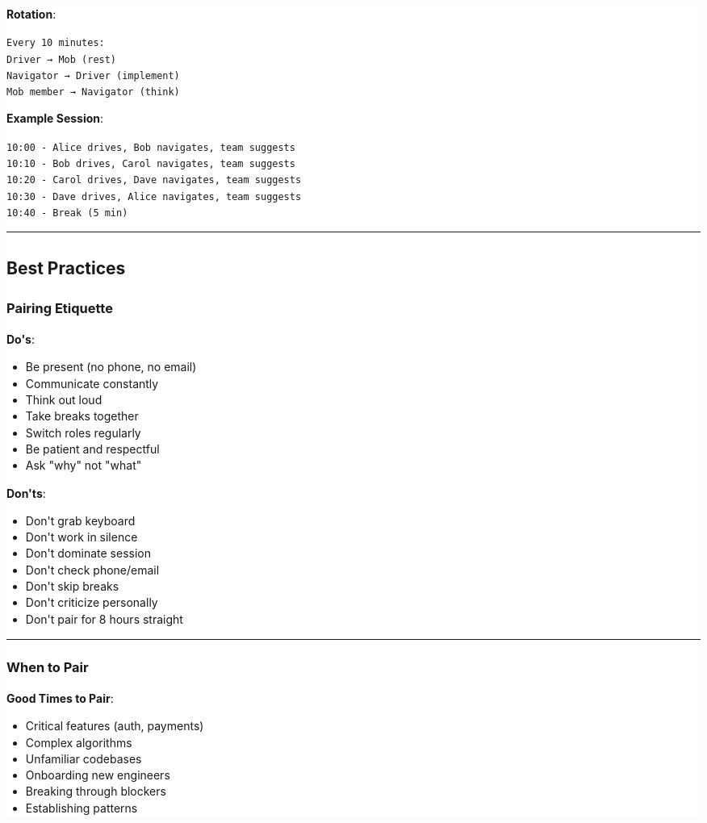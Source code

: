 **Rotation**:
```
Every 10 minutes:
Driver → Mob (rest)
Navigator → Driver (implement)
Mob member → Navigator (think)
```

**Example Session**:
```
10:00 - Alice drives, Bob navigates, team suggests
10:10 - Bob drives, Carol navigates, team suggests
10:20 - Carol drives, Dave navigates, team suggests
10:30 - Dave drives, Alice navigates, team suggests
10:40 - Break (5 min)
```

---

## Best Practices

### Pairing Etiquette

**Do's**:
- Be present (no phone, no email)
- Communicate constantly
- Think out loud
- Take breaks together
- Switch roles regularly
- Be patient and respectful
- Ask "why" not "what"

**Don'ts**:
- Don't grab keyboard
- Don't work in silence
- Don't dominate session
- Don't check phone/email
- Don't skip breaks
- Don't criticize personally
- Don't pair for 8 hours straight

---

### When to Pair

**Good Times to Pair**:
- Critical features (auth, payments)
- Complex algorithms
- Unfamiliar codebases
- Onboarding new engineers
- Breaking through blockers
- Establishing patterns
